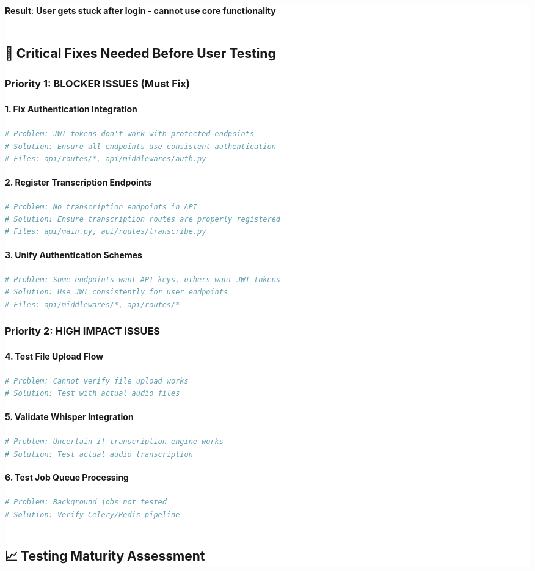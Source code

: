 **Result**: **User gets stuck after login - cannot use core functionality**

---

## 🔧 **Critical Fixes Needed Before User Testing**

### **Priority 1: BLOCKER ISSUES (Must Fix)**

#### 1. **Fix Authentication Integration**
```bash
# Problem: JWT tokens don't work with protected endpoints
# Solution: Ensure all endpoints use consistent authentication
# Files: api/routes/*, api/middlewares/auth.py
```

#### 2. **Register Transcription Endpoints**
```bash
# Problem: No transcription endpoints in API
# Solution: Ensure transcription routes are properly registered
# Files: api/main.py, api/routes/transcribe.py
```

#### 3. **Unify Authentication Schemes**
```bash
# Problem: Some endpoints want API keys, others want JWT tokens
# Solution: Use JWT consistently for user endpoints
# Files: api/middlewares/*, api/routes/*
```

### **Priority 2: HIGH IMPACT ISSUES**

#### 4. **Test File Upload Flow**
```bash
# Problem: Cannot verify file upload works
# Solution: Test with actual audio files
```

#### 5. **Validate Whisper Integration**
```bash
# Problem: Uncertain if transcription engine works
# Solution: Test actual audio transcription
```

#### 6. **Test Job Queue Processing**
```bash
# Problem: Background jobs not tested
# Solution: Verify Celery/Redis pipeline
```

---

## 📈 **Testing Maturity Assessment**
